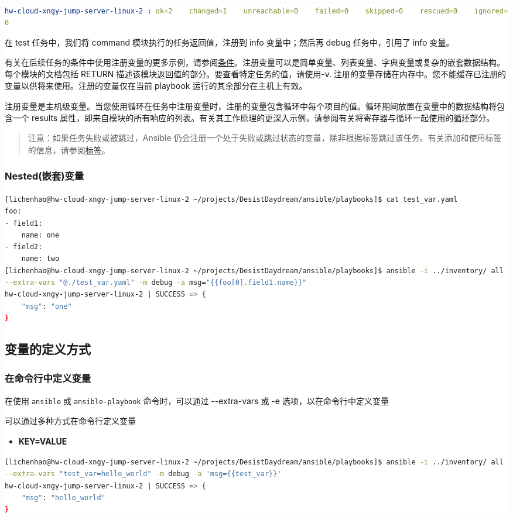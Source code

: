 ```yaml
hw-cloud-xngy-jump-server-linux-2 : ok=2    changed=1    unreachable=0    failed=0    skipped=0    rescued=0    ignored=0

```

在 test 任务中，我们将 command 模块执行的任务返回值，注册到 info 变量中；然后再 debug 任务中，引用了 info 变量。

有关在后续任务的条件中使用注册变量的更多示例，请参阅[条件](https://docs.ansible.com/ansible/latest/user_guide/playbooks_conditionals.html#playbooks-conditionals)。注册变量可以是简单变量、列表变量、字典变量或复杂的嵌套数据结构。每个模块的文档包括 RETURN 描述该模块返回值的部分。要查看特定任务的值，请使用-v.
注册的变量存储在内存中。您不能缓存已注册的变量以供将来使用。注册的变量仅在当前 playbook 运行的其余部分在主机上有效。

注册变量是主机级变量。当您使用循环在任务中注册变量时，注册的变量包含循环中每个项目的值。循环期间放置在变量中的数据结构将包含一个 results 属性，即来自模块的所有响应的列表。有关其工作原理的更深入示例，请参阅有关将寄存器与循环一起使用的[循环](https://docs.ansible.com/ansible/latest/user_guide/playbooks_loops.html#playbooks-loops)部分。

> 注意：如果任务失败或被跳过，Ansible 仍会注册一个处于失败或跳过状态的变量，除非根据标签跳过该任务。有关添加和使用标签的信息，请参阅[标签](https://docs.ansible.com/ansible/latest/user_guide/playbooks_tags.html#tags)。

### Nested(嵌套)变量

```bash
[lichenhao@hw-cloud-xngy-jump-server-linux-2 ~/projects/DesistDaydream/ansible/playbooks]$ cat test_var.yaml
foo:
- field1:
    name: one
- field2:
    name: two
[lichenhao@hw-cloud-xngy-jump-server-linux-2 ~/projects/DesistDaydream/ansible/playbooks]$ ansible -i ../inventory/ all --extra-vars "@./test_var.yaml" -m debug -a msg="{{foo[0].field1.name}}"
hw-cloud-xngy-jump-server-linux-2 | SUCCESS => {
    "msg": "one"
}

```

## 变量的定义方式

### 在命令行中定义变量

在使用 `ansible` 或 `ansible-playbook` 命令时，可以通过 --extra-vars 或 -e 选项，以在命令行中定义变量

可以通过多种方式在命令行定义变量

- **KEY=VALUE**

```bash
[lichenhao@hw-cloud-xngy-jump-server-linux-2 ~/projects/DesistDaydream/ansible/playbooks]$ ansible -i ../inventory/ all --extra-vars "test_var=hello_world" -m debug -a 'msg={{test_var}}'
hw-cloud-xngy-jump-server-linux-2 | SUCCESS => {
    "msg": "hello_world"
}
```
